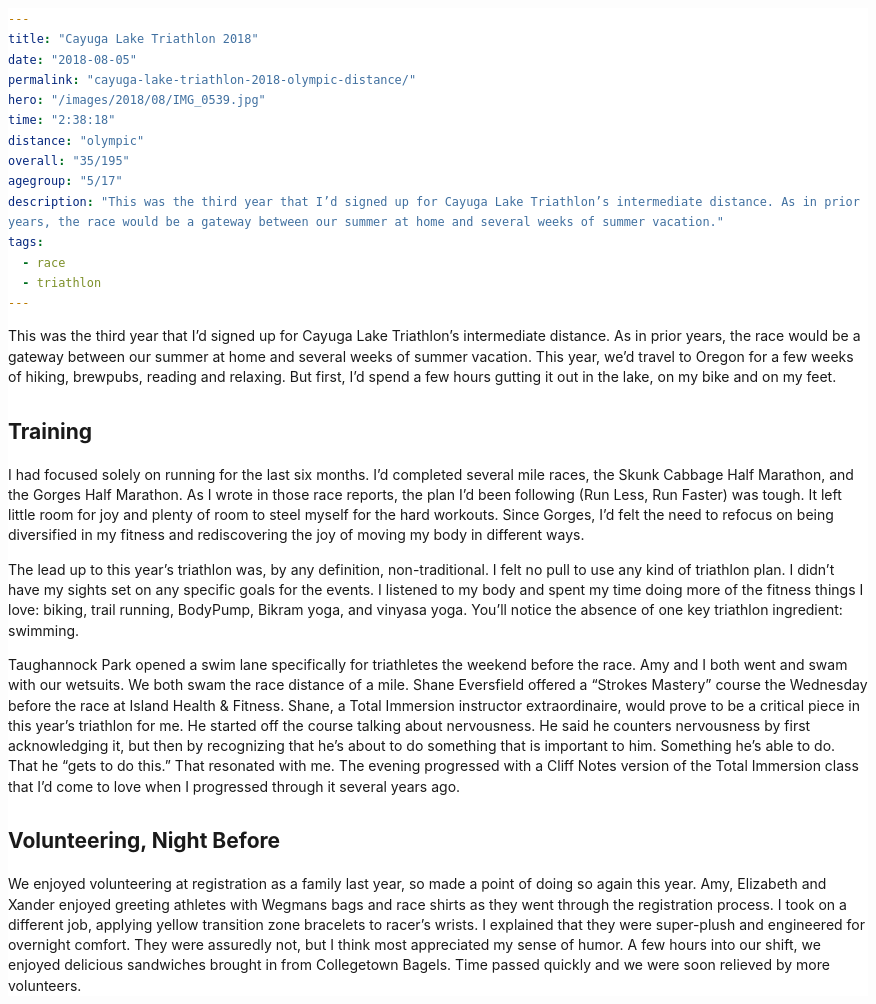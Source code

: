 ```yaml
---
title: "Cayuga Lake Triathlon 2018"
date: "2018-08-05"
permalink: "cayuga-lake-triathlon-2018-olympic-distance/"
hero: "/images/2018/08/IMG_0539.jpg"
time: "2:38:18"
distance: "olympic"
overall: "35/195"
agegroup: "5/17"
description: "This was the third year that I’d signed up for Cayuga Lake Triathlon’s intermediate distance. As in prior years, the race would be a gateway between our summer at home and several weeks of summer vacation."
tags:
  - race
  - triathlon
---
```


This was the third year that I’d signed up for Cayuga Lake Triathlon’s intermediate distance. As in prior years, the race would be a gateway between our summer at home and several weeks of summer vacation. This year, we’d travel to Oregon for a few weeks of hiking, brewpubs, reading and relaxing. But first, I’d spend a few hours gutting it out in the lake, on my bike and on my feet.

## Training

I had focused solely on running for the last six months. I’d completed several mile races, the Skunk Cabbage Half Marathon, and the Gorges Half Marathon. As I wrote in those race reports, the plan I’d been following (Run Less, Run Faster) was tough. It left little room for joy and plenty of room to steel myself for the hard workouts. Since Gorges, I’d felt the need to refocus on being diversified in my fitness and rediscovering the joy of moving my body in different ways.

The lead up to this year’s triathlon was, by any definition, non-traditional. I felt no pull to use any kind of triathlon plan. I didn’t have my sights set on any specific goals for the events. I listened to my body and spent my time doing more of the fitness things I love: biking, trail running, BodyPump, Bikram yoga, and vinyasa yoga. You’ll notice the absence of one key triathlon ingredient: swimming.

Taughannock Park opened a swim lane specifically for triathletes the weekend before the race. Amy and I both went and swam with our wetsuits. We both swam the race distance of a mile. Shane Eversfield offered a “Strokes Mastery” course the Wednesday before the race at Island Health & Fitness. Shane, a Total Immersion instructor extraordinaire, would prove to be a critical piece in this year’s triathlon for me. He started off the course talking about nervousness. He said he counters nervousness by first acknowledging it, but then by recognizing that he’s about to do something that is important to him. Something he’s able to do. That he “gets to do this.” That resonated with me. The evening progressed with a Cliff Notes version of the Total Immersion class that I’d come to love when I progressed through it several years ago.

## Volunteering, Night Before

We enjoyed volunteering at registration as a family last year, so made a point of doing so again this year. Amy, Elizabeth and Xander enjoyed greeting athletes with Wegmans bags and race shirts as they went through the registration process. I took on a different job, applying yellow transition zone bracelets to racer’s wrists. I explained that they were super-plush and engineered for overnight comfort. They were assuredly not, but I think most appreciated my sense of humor. A few hours into our shift, we enjoyed delicious sandwiches brought in from Collegetown Bagels. Time passed quickly and we were soon relieved by more volunteers.
